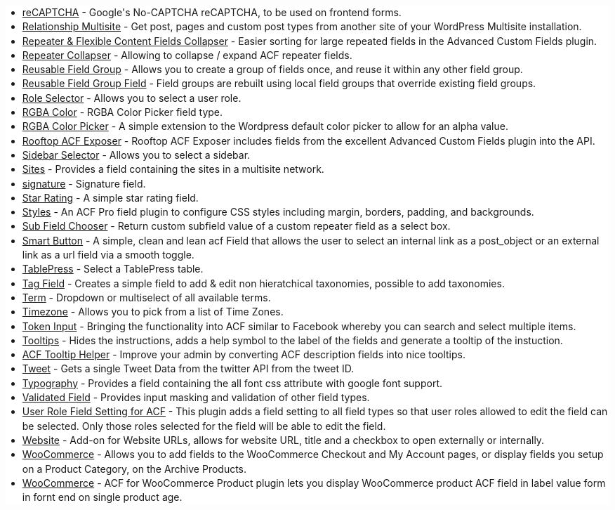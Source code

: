 * [reCAPTCHA](https://github.com/irvinlim/acf-recaptcha) - Google's No-CAPTCHA reCAPTCHA, to be used on frontend forms.
* [Relationship Multisite](https://github.com/tmconnect/acf-relationship-multisite) - Get post, pages and custom post types from another site of your WordPress Multisite installation.
* [Repeater & Flexible Content Fields Collapser](https://github.com/mrwweb/ACF-Repeater-Collapser) - Easier sorting for large repeated fields in the Advanced Custom Fields plugin.
* [Repeater Collapser](https://github.com/mcguffin/acf-repeater-collapser) - Allowing to collapse / expand ACF repeater fields.
* [Reusable Field Group](https://github.com/tybruffy/ACF-Reusable-Field-Group) - Allows you to create a group of fields once, and reuse it within any other field group.
* [Reusable Field Group Field](https://github.com/Hube2/acf-reusable-field-group-field) - Field groups are rebuilt using local field groups that override existing field groups.
* [Role Selector](https://github.com/danielpataki/acf-role_selector) - Allows you to select a user role.
* [RGBA Color](https://github.com/reyhoun/acf-rgba-color) - RGBA Color Picker field type.
* [RGBA Color Picker](https://github.com/mosesdev/acf_rgba_color_picker) - A simple extension to the Wordpress default color picker to allow for an alpha value.
* [Rooftop ACF Exposer](https://github.com/rooftopcms/rooftop-acf-exposer) - Rooftop ACF Exposer includes fields from the excellent Advanced Custom Fields plugin into the API.
* [Sidebar Selector](https://github.com/danielpataki/acf-sidebar-selector) - Allows you to select a sidebar.
* [Sites](https://github.com/jonathan-dejong/acf-sites) - Provides a field containing the sites in a multisite network.
* [signature](https://github.com/AsmodeusNOIR/acf-signature) - Signature field.
* [Star Rating](https://github.com/kevdotbadger/acf-star-rating) - A simple star rating field.
* [Styles](https://github.com/ractoon/acf-section-styles) - An ACF Pro field plugin to configure CSS styles including margin, borders, padding, and backgrounds.
* [Sub Field Chooser](https://github.com/reyhoun/acf-subfield-chooser) - Return custom subfield value of a custom repeater field as a select box.
* [Smart Button](https://github.com/gillesgoetsch/acf-smart-button) - A simple, clean and lean acf Field that allows the user to select an internal link as a post_object or an external link as a url field via a smooth toggle.
* [TablePress](https://github.com/tylerdigital/acf-tablepress) - Select a TablePress table.
* [Tag Field](https://github.com/kolhoffmmm/acf_tags) - Creates a simple field to add & edit non hieratchical taxonomies, possible to add taxonomies.
* [Term](https://github.com/osadi/osadi-acf-field-term) - Dropdown or multiselect of all available terms.
* [Timezone](https://github.com/DocWatson/acf-timezone-picker) - Allows you to pick from a list of Time Zones.
* [Token Input](https://wordpress.org/plugins/acf-token-input/) - Bringing the functionality into ACF similar to Facebook whereby you can search and select multiple items.
* [Tooltips](https://github.com/tmconnect/ACF-Tooltip) - Hides the instructions, adds a help symbol to the label of the fields and generate a tooltip of the instuction.
* [ACF Tooltip Helper](https://codecanyon.net/item/acf-tooltip-helper/17971571) - Improve your admin by converting ACF description fields into nice tooltips.
* [Tweet](https://github.com/francoiscote/acf-field-tweet) - Gets a single Tweet Data from the twitter API from the tweet ID.
* [Typography](https://github.com/reyhoun/acf-typography) - Provides a field containing the all font css attribute with google font support.
* [Validated Field](https://wordpress.org/plugins/validated-field-for-acf/) - Provides input masking and validation of other field types.
* [User Role Field Setting for ACF](https://wordpress.org/plugins/user-role-field-setting-for-acf/) - This plugin adds a field setting to all field types so that user roles allowed to edit the field can be selected. Only those roles selected for the field will be able to edit the field.
* [Website](https://github.com/Jeradin/acf-website-field) - Add-on for Website URLs, allows for website URL, title and a checkbox to open externally or internally.
* [WooCommerce](https://wordpress.org/plugins/loushou-acf-for-woocommerce/) - Allows you to add fields to the WooCommerce Checkout and My Account pages, or display fields you setup on a Product Category, on the Archive Products.
* [WooCommerce](https://wordpress.org/plugins/acf-for-woocommerce-product/) - ACF for WooCommerce Product plugin lets you display WooCommerce product ACF field in label value form in fornt end on single product age.